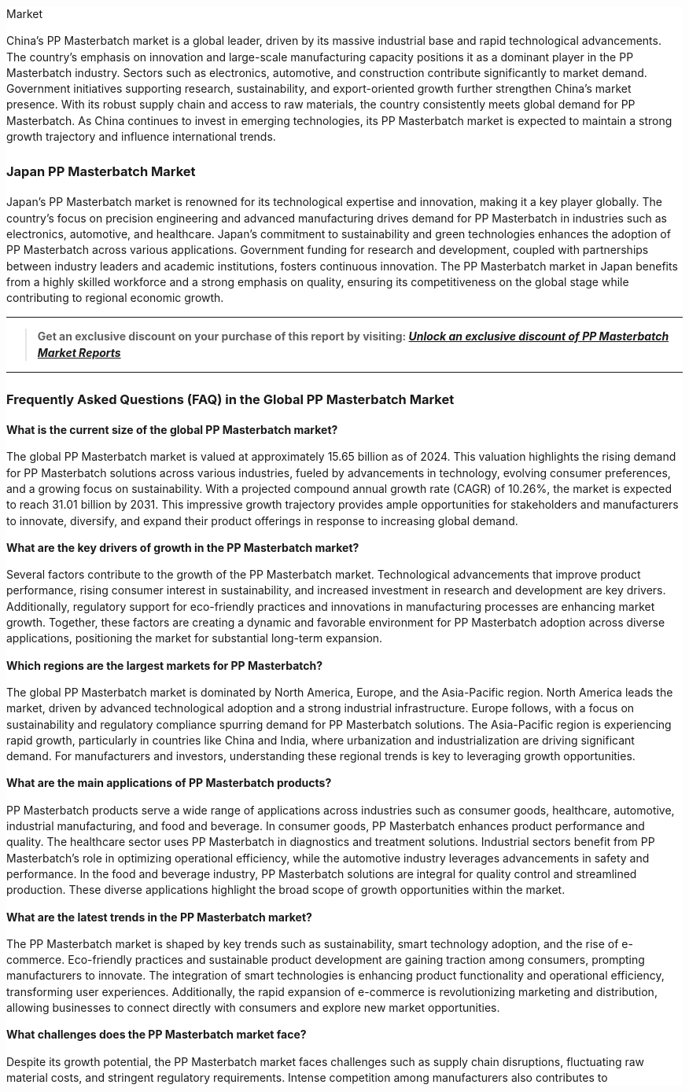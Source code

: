 Market</h3><p>China&rsquo;s PP Masterbatch market is a global leader, driven by its massive industrial base and rapid technological advancements. The country&rsquo;s emphasis on innovation and large-scale manufacturing capacity positions it as a dominant player in the PP Masterbatch industry. Sectors such as electronics, automotive, and construction contribute significantly to market demand. Government initiatives supporting research, sustainability, and export-oriented growth further strengthen China&rsquo;s market presence. With its robust supply chain and access to raw materials, the country consistently meets global demand for PP Masterbatch. As China continues to invest in emerging technologies, its PP Masterbatch market is expected to maintain a strong growth trajectory and influence international trends.</p><h3>Japan PP Masterbatch Market</h3><p>Japan&rsquo;s PP Masterbatch market is renowned for its technological expertise and innovation, making it a key player globally. The country&rsquo;s focus on precision engineering and advanced manufacturing drives demand for PP Masterbatch in industries such as electronics, automotive, and healthcare. Japan&rsquo;s commitment to sustainability and green technologies enhances the adoption of PP Masterbatch across various applications. Government funding for research and development, coupled with partnerships between industry leaders and academic institutions, fosters continuous innovation. The PP Masterbatch market in Japan benefits from a highly skilled workforce and a strong emphasis on quality, ensuring its competitiveness on the global stage while contributing to regional economic growth.</p><hr /><blockquote><p><strong>Get an exclusive discount on your purchase of this report by visiting: <em><a href="://marketresearchpulse.com/ask-for-discount/42170?utm_source=Github&amp;utm_medium=019">Unlock an exclusive discount of PP Masterbatch Market Reports</a></em>&nbsp;</strong></p></blockquote><hr /><h3>Frequently Asked Questions (FAQ) in the Global PP Masterbatch Market</h3><p><strong>What is the current size of the global PP Masterbatch market?</strong></p><p>The global PP Masterbatch market is valued at approximately 15.65 billion as of 2024. This valuation highlights the rising demand for PP Masterbatch solutions across various industries, fueled by advancements in technology, evolving consumer preferences, and a growing focus on sustainability. With a projected compound annual growth rate (CAGR) of 10.26%, the market is expected to reach 31.01 billion by 2031. This impressive growth trajectory provides ample opportunities for stakeholders and manufacturers to innovate, diversify, and expand their product offerings in response to increasing global demand.</p><p><strong>What are the key drivers of growth in the PP Masterbatch market?</strong></p><p>Several factors contribute to the growth of the PP Masterbatch market. Technological advancements that improve product performance, rising consumer interest in sustainability, and increased investment in research and development are key drivers. Additionally, regulatory support for eco-friendly practices and innovations in manufacturing processes are enhancing market growth. Together, these factors are creating a dynamic and favorable environment for PP Masterbatch adoption across diverse applications, positioning the market for substantial long-term expansion.</p><p><strong>Which regions are the largest markets for PP Masterbatch?</strong></p><p>The global PP Masterbatch market is dominated by North America, Europe, and the Asia-Pacific region. North America leads the market, driven by advanced technological adoption and a strong industrial infrastructure. Europe follows, with a focus on sustainability and regulatory compliance spurring demand for PP Masterbatch solutions. The Asia-Pacific region is experiencing rapid growth, particularly in countries like China and India, where urbanization and industrialization are driving significant demand. For manufacturers and investors, understanding these regional trends is key to leveraging growth opportunities.</p><p><strong>What are the main applications of PP Masterbatch products?</strong></p><p>PP Masterbatch products serve a wide range of applications across industries such as consumer goods, healthcare, automotive, industrial manufacturing, and food and beverage. In consumer goods, PP Masterbatch enhances product performance and quality. The healthcare sector uses PP Masterbatch in diagnostics and treatment solutions. Industrial sectors benefit from PP Masterbatch&rsquo;s role in optimizing operational efficiency, while the automotive industry leverages advancements in safety and performance. In the food and beverage industry, PP Masterbatch solutions are integral for quality control and streamlined production. These diverse applications highlight the broad scope of growth opportunities within the market.</p><p><strong>What are the latest trends in the PP Masterbatch market?</strong></p><p>The PP Masterbatch market is shaped by key trends such as sustainability, smart technology adoption, and the rise of e-commerce. Eco-friendly practices and sustainable product development are gaining traction among consumers, prompting manufacturers to innovate. The integration of smart technologies is enhancing product functionality and operational efficiency, transforming user experiences. Additionally, the rapid expansion of e-commerce is revolutionizing marketing and distribution, allowing businesses to connect directly with consumers and explore new market opportunities.</p><p><strong>What challenges does the PP Masterbatch market face?</strong></p><p>Despite its growth potential, the PP Masterbatch market faces challenges such as supply chain disruptions, fluctuating raw material costs, and stringent regulatory requirements. Intense competition among manufacturers also contributes to